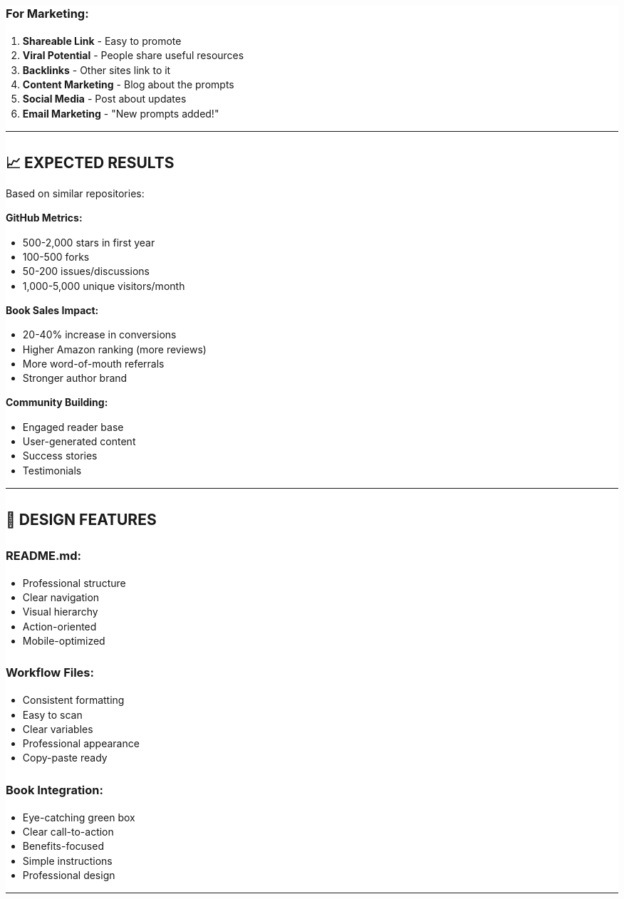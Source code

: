 ### **For Marketing:**
1. **Shareable Link** - Easy to promote
2. **Viral Potential** - People share useful resources
3. **Backlinks** - Other sites link to it
4. **Content Marketing** - Blog about the prompts
5. **Social Media** - Post about updates
6. **Email Marketing** - "New prompts added!"

---

## 📈 EXPECTED RESULTS

Based on similar repositories:

**GitHub Metrics:**
- 500-2,000 stars in first year
- 100-500 forks
- 50-200 issues/discussions
- 1,000-5,000 unique visitors/month

**Book Sales Impact:**
- 20-40% increase in conversions
- Higher Amazon ranking (more reviews)
- More word-of-mouth referrals
- Stronger author brand

**Community Building:**
- Engaged reader base
- User-generated content
- Success stories
- Testimonials

---

## 🎨 DESIGN FEATURES

### **README.md:**
- Professional structure
- Clear navigation
- Visual hierarchy
- Action-oriented
- Mobile-optimized

### **Workflow Files:**
- Consistent formatting
- Easy to scan
- Clear variables
- Professional appearance
- Copy-paste ready

### **Book Integration:**
- Eye-catching green box
- Clear call-to-action
- Benefits-focused
- Simple instructions
- Professional design

---